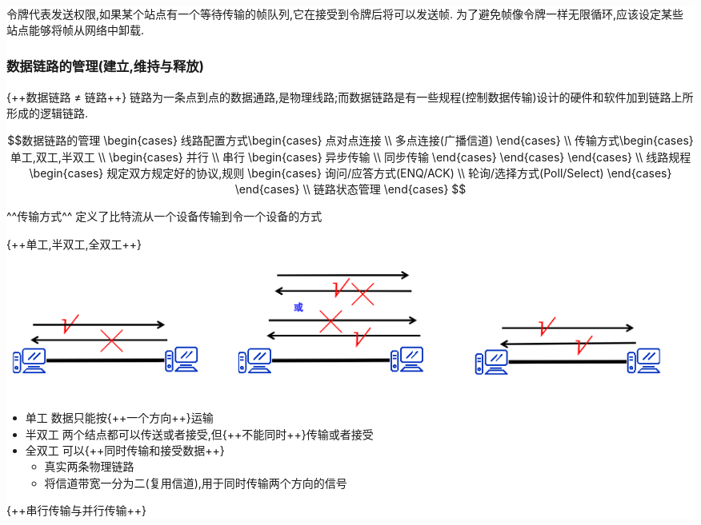 令牌代表发送权限,如果某个站点有一个等待传输的帧队列,它在接受到令牌后将可以发送帧. 为了避免帧像令牌一样无限循环,应该设定某些站点能够将帧从网络中卸载.

### 数据链路的管理(建立,维持与释放)

{++数据链路 $\neq$ 链路++} 链路为一条点到点的数据通路,是物理线路;而数据链路是有一些规程(控制数据传输)设计的硬件和软件加到链路上所形成的逻辑链路.

$$数据链路的管理
\begin{cases}
    线路配置方式\begin{cases}
        点对点连接 \\
        多点连接(广播信道)
    \end{cases} \\
    传输方式\begin{cases}
        单工,双工,半双工 \\
        \begin{cases}
            并行 \\
            串行 \begin{cases}
                异步传输 \\
                同步传输
            \end{cases}
        \end{cases}
    \end{cases} \\
    线路规程\begin{cases}
        规定双方规定好的协议,规则 \begin{cases}
            询问/应答方式(ENQ/ACK) \\
            轮询/选择方式(Poll/Select)
        \end{cases}
    \end{cases} \\
    链路状态管理
\end{cases}
$$

^^传输方式^^ 定义了比特流从一个设备传输到令一个设备的方式

{++单工,半双工,全双工++}

![alt text](./images/单工-半双工-全双工.png)

- 单工 数据只能按{++一个方向++}运输
- 半双工 两个结点都可以传送或者接受,但{++不能同时++}传输或者接受
- 全双工 可以{++同时传输和接受数据++}
    - 真实两条物理链路
    - 将信道带宽一分为二(复用信道),用于同时传输两个方向的信号

{++串行传输与并行传输++}
